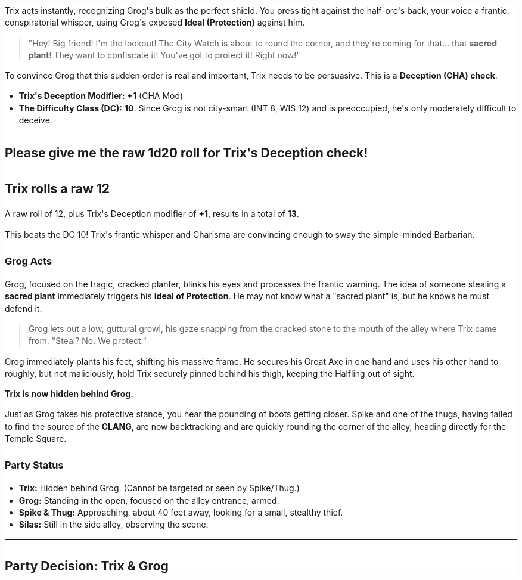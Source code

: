 Trix acts instantly, recognizing Grog's bulk as the perfect shield. You press tight against the half-orc's back, your voice a frantic, conspiratorial whisper, using Grog's exposed **Ideal (Protection)** against him.

> "Hey! Big friend! I'm the lookout! The City Watch is about to round the corner, and they're coming for that... that **sacred plant**! They want to confiscate it! You've got to protect it! Right now!"

To convince Grog that this sudden order is real and important, Trix needs to be persuasive. This is a **Deception (CHA) check**.

* **Trix's Deception Modifier:** **+1** (CHA Mod)
* **The Difficulty Class (DC):** **10**. Since Grog is not city-smart (INT 8, WIS 12) and is preoccupied, he's only moderately difficult to deceive.

**Please give me the raw 1d20 roll for Trix's Deception check!**
---

Trix rolls a raw 12
---

A raw roll of 12, plus Trix's Deception modifier of **+1**, results in a total of **13**.

This beats the DC 10! Trix's frantic whisper and Charisma are convincing enough to sway the simple-minded Barbarian.

### Grog Acts

Grog, focused on the tragic, cracked planter, blinks his eyes and processes the frantic warning. The idea of someone stealing a **sacred plant** immediately triggers his **Ideal of Protection**. He may not know what a "sacred plant" is, but he knows he must defend it.

> Grog lets out a low, guttural growl, his gaze snapping from the cracked stone to the mouth of the alley where Trix came from. "Steal? No. We protect."

Grog immediately plants his feet, shifting his massive frame. He secures his Great Axe in one hand and uses his other hand to roughly, but not maliciously, hold Trix securely pinned behind his thigh, keeping the Halfling out of sight.

**Trix is now hidden behind Grog.**

Just as Grog takes his protective stance, you hear the pounding of boots getting closer. Spike and one of the thugs, having failed to find the source of the **CLANG**, are now backtracking and are quickly rounding the corner of the alley, heading directly for the Temple Square.

### Party Status

* **Trix:** Hidden behind Grog. (Cannot be targeted or seen by Spike/Thug.)
* **Grog:** Standing in the open, focused on the alley entrance, armed.
* **Spike & Thug:** Approaching, about 40 feet away, looking for a small, stealthy thief.
* **Silas:** Still in the side alley, observing the scene.

---

## Party Decision: Trix & Grog
